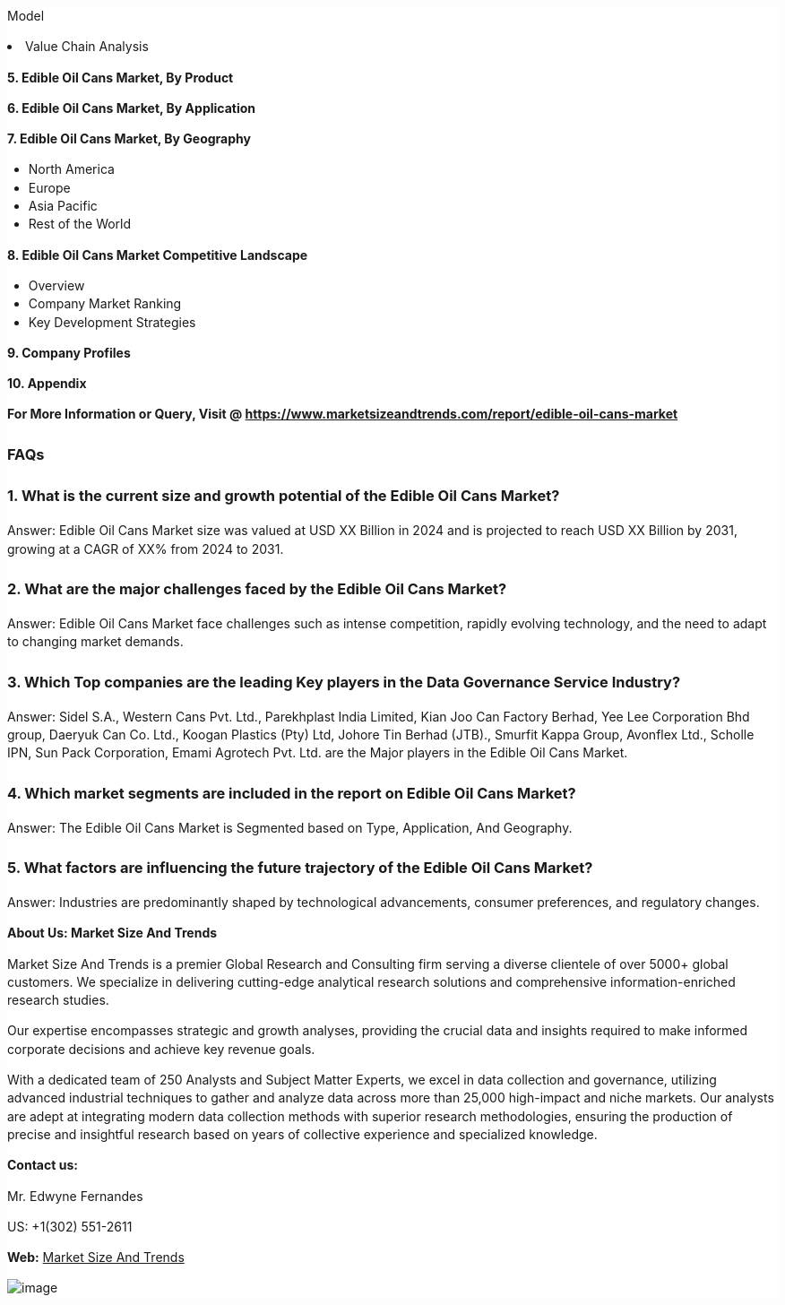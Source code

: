 Model</span></li><li><span class="">Value Chain Analysis</span></li></ul></div><div class="" data-test-id=""><p><strong><span class="">5. Edible Oil Cans Market, By Product</span></strong></p></div><div class="" data-test-id=""><p><strong><span class="">6. Edible Oil Cans Market, By Application</span></strong></p></div><div class="" data-test-id=""><p><strong><span class="">7. Edible Oil Cans Market, By Geography</span></strong></p></div><div class="" data-test-id=""><ul><li><span class="">North America</span></li><li><span class="">Europe</span></li><li><span class="">Asia Pacific</span></li><li><span class="">Rest of the World</span></li></ul></div><div class="" data-test-id=""><p><strong><span class="">8. Edible Oil Cans Market Competitive Landscape</span></strong></p></div><div class="" data-test-id=""><ul><li><span class="">Overview</span></li><li><span class="">Company Market Ranking</span></li><li><span class="">Key Development Strategies</span></li></ul></div><div class="" data-test-id=""><p><strong><span class="">9. Company Profiles</span></strong></p></div><div class="" data-test-id=""><p><strong><span class="">10. Appendix</span></strong></p></div><div class="" data-test-id=""><p><strong><span class="">For More Information or Query, Visit @ <a href="https://www.marketsizeandtrends.com/report/edible-oil-cans-market" target="_blank">https://www.marketsizeandtrends.com/report/edible-oil-cans-market</a></span></strong></p></div><div class="" data-test-id=""><div class="article-main__content" data-test-id="publishing-text-block"><h3><strong><span class="">FAQs</span></strong></h3></div><div class="article-main__content" data-test-id="publishing-text-block"><h3><span class="">1. What is the current size and growth potential of the Edible Oil Cans Market?</span></h3></div><div class="article-main__content" data-test-id="publishing-text-block"><p><span class="font-[700]">Answer</span><span class="">: Edible Oil Cans Market size was valued at USD XX Billion in 2024 and is projected to reach USD XX Billion by 2031, growing at a CAGR of XX% from 2024 to 2031.</span></p></div><div class="article-main__content" data-test-id="publishing-text-block"><h3><span class="">2. What are the major challenges faced by the Edible Oil Cans Market?</span></h3></div><div class="article-main__content" data-test-id="publishing-text-block"><p><span class="font-[700]">Answer</span><span class="">: Edible Oil Cans Market face challenges such as intense competition, rapidly evolving technology, and the need to adapt to changing market demands.</span></p></div><div class="article-main__content" data-test-id="publishing-text-block"><h3><span class="">3. Which Top companies are the leading Key players in the Data Governance Service Industry?</span></h3></div><div class="article-main__content" data-test-id="publishing-text-block"><p><span class="font-[700]">Answer</span><span class="">: Sidel S.A., Western Cans Pvt. Ltd., Parekhplast India Limited, Kian Joo Can Factory Berhad, Yee Lee Corporation Bhd group, Daeryuk Can Co. Ltd., Koogan Plastics (Pty) Ltd, Johore Tin Berhad (JTB)., Smurfit Kappa Group, Avonflex Ltd., Scholle IPN, Sun Pack Corporation, Emami Agrotech Pvt. Ltd. are the Major players in the Edible Oil Cans Market.</span></p></div><div class="article-main__content" data-test-id="publishing-text-block"><h3><span class="">4. Which market segments are included in the report on Edible Oil Cans Market?</span></h3></div><div class="article-main__content" data-test-id="publishing-text-block"><p><span class="font-[700]">Answer</span><span class="">: The Edible Oil Cans Market is Segmented based on Type, Application, And Geography.</span></p></div><div class="article-main__content" data-test-id="publishing-text-block"><h3><span class="">5. What factors are influencing the future trajectory of the Edible Oil Cans Market?</span></h3></div><div class="article-main__content" data-test-id="publishing-text-block"><p><span class="font-[700]">Answer:</span><span class="">&nbsp;Industries are predominantly shaped by technological advancements, consumer preferences, and regulatory changes.</span></p></div><p><strong><span class="">About Us: Market Size And Trends</span></strong></p></div><div class="" data-test-id=""><p><span class="">Market Size And Trends is a premier Global Research and Consulting firm serving a diverse clientele of over 5000+ global customers. We specialize in delivering cutting-edge analytical research solutions and comprehensive information-enriched research studies.</span></p></div><div class="" data-test-id=""><p><span class="">Our expertise encompasses strategic and growth analyses, providing the crucial data and insights required to make informed corporate decisions and achieve key revenue goals.</span></p></div><div class="" data-test-id=""><p><span class="">With a dedicated team of 250 Analysts and Subject Matter Experts, we excel in data collection and governance, utilizing advanced industrial techniques to gather and analyze data across more than 25,000 high-impact and niche markets. Our analysts are adept at integrating modern data collection methods with superior research methodologies, ensuring the production of precise and insightful research based on years of collective experience and specialized knowledge.</span></p></div><div class="" data-test-id=""><p><strong><span class="">Contact us:</span></strong></p></div><div class="" data-test-id=""><p><span class="">Mr. Edwyne Fernandes</span></p></div><div class="" data-test-id=""><p><span class="">US: +1(302) 551-2611<br /></span></p><p><span class=""><strong>Web:</strong> <a href="https://www.marketsizeandtrends.com/" target="_blank">Market Size And Trends</a></span></p></div>
![image](https://github.com/user-attachments/assets/2b4cd952-4c61-4f48-bd74-09893a0e8062)
